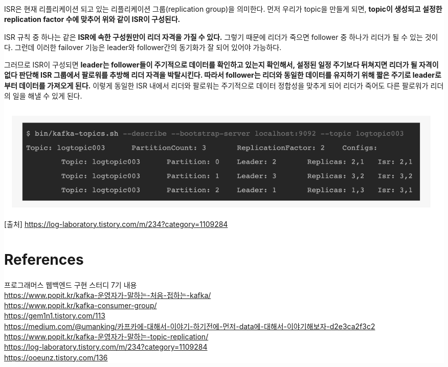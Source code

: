 ISR은 현재 리플리케이션 되고 있는 리플리케이션 그룹(replication group)을 의미한다.
먼저 우리가 topic을 만들게 되면, **topic이 생성되고 설정한 replication factor 수에 맞추어 위와 같이 ISR이 구성된다.**

ISR 규칙 중 하나는 같은 **ISR에 속한 구성원만이 리더 자격을 가질 수 있다.** 그렇기 때문에 리더가 죽으면 follower 중 하나가 리더가 될 수 있는 것이다. 그런데 이러한 failover 기능은 leader와 follower간의 동기화가 잘 되어 있어야 가능하다.

그러므로 ISR이 구성되면 **leader는 follower들이 주기적으로 데이터를 확인하고 있는지 확인해서, 설정된 일정 주기보다 뒤쳐지면 리더가 될 자격이 없다 판단해 ISR 그룹에서 팔로워를 추방해 리더 자격을 박탈시킨다. 따라서 follower는 리더와 동일한 데이터를 유지하기 위해 짧은 주기로 leader로 부터 데이터를 가져오게 된다.** 이렇게 동일한 ISR 내에서 리더와 팔로워는 주기적으로 데이터 정합성을 맞추게 되어 리더가 죽어도 다른 팔로워가 리더의 일을 해낼 수 있게 된다.

![alt text](/public/img/tech/kafka-ISR-terminal.png "카프카 ISR")
[출처] https://log-laboratory.tistory.com/m/234?category=1109284<br>

# References

프로그래머스 웹백엔드 구현 스터디 7기 내용<br>
https://www.popit.kr/kafka-운영자가-말하는-처음-접하는-kafka/<br>
https://www.popit.kr/kafka-consumer-group/<br>
https://gem1n1.tistory.com/113<br>
https://medium.com/@umanking/카프카에-대해서-이야기-하기전에-먼저-data에-대해서-이야기해보자-d2e3ca2f3c2<br>
https://www.popit.kr/kafka-운영자가-말하는-topic-replication/<br>
https://log-laboratory.tistory.com/m/234?category=1109284<br>
https://ooeunz.tistory.com/136<br>
